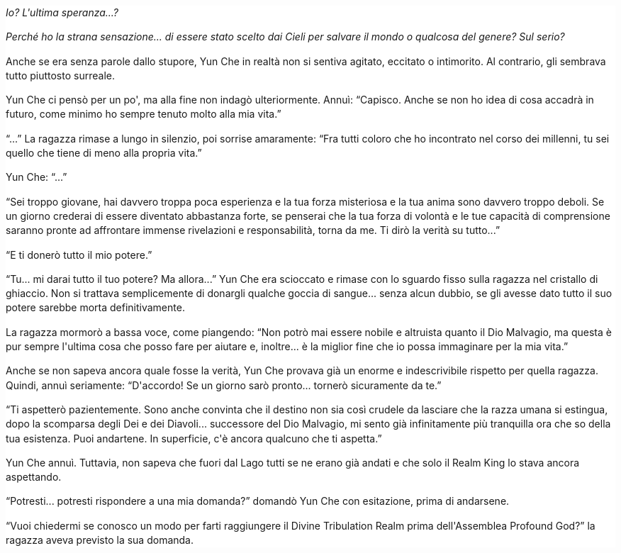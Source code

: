 
<em>Io? L'ultima speranza...?</em>


<em>Perché ho la strana sensazione... di essere stato scelto dai Cieli per salvare il mondo o qualcosa del genere? Sul serio?</em>


Anche se era senza parole dallo stupore, Yun Che in realtà non si sentiva agitato, eccitato o intimorito. Al contrario, gli sembrava tutto piuttosto surreale.


Yun Che ci pensò per un po', ma alla fine non indagò ulteriormente. Annuì: “Capisco. Anche se non ho idea di cosa accadrà in futuro, come minimo ho sempre tenuto molto alla mia vita.”


“...” La ragazza rimase a lungo in silenzio, poi sorrise amaramente: “Fra tutti coloro che ho incontrato nel corso dei millenni, tu sei quello che tiene di meno alla propria vita.”


Yun Che: “...”


“Sei troppo giovane, hai davvero troppa poca esperienza e la tua forza misteriosa e la tua anima sono davvero troppo deboli. Se un giorno crederai di essere diventato abbastanza forte, se penserai che la tua forza di volontà e le tue capacità di comprensione saranno pronte ad affrontare immense rivelazioni e responsabilità, torna da me. Ti dirò la verità su tutto...”


“E ti donerò tutto il mio potere.”


“Tu... mi darai tutto il tuo potere? Ma allora...” Yun Che era scioccato e rimase con lo sguardo fisso sulla ragazza nel cristallo di ghiaccio. Non si trattava semplicemente di donargli qualche goccia di sangue... senza alcun dubbio, se gli avesse dato tutto il suo potere sarebbe morta definitivamente.


La ragazza mormorò a bassa voce, come piangendo: “Non potrò mai essere nobile e altruista quanto il Dio Malvagio, ma questa è pur sempre l'ultima cosa che posso fare per aiutare e, inoltre... è la miglior fine che io possa immaginare per la mia vita.”


Anche se non sapeva ancora quale fosse la verità, Yun Che provava già un enorme e indescrivibile rispetto per quella ragazza. Quindi, annuì seriamente: “D'accordo! Se un giorno sarò pronto... tornerò sicuramente da te.”


“Ti aspetterò pazientemente. Sono anche convinta che il destino non sia così crudele da lasciare che la razza umana si estingua, dopo la scomparsa degli Dei e dei Diavoli... successore del Dio Malvagio, mi sento già infinitamente più tranquilla ora che so della tua esistenza. Puoi andartene. In superficie, c'è ancora qualcuno che ti aspetta.”


Yun Che annuì. Tuttavia, non sapeva che fuori dal Lago tutti se ne erano già andati e che solo il Realm King lo stava ancora aspettando.


“Potresti... potresti rispondere a una mia domanda?” domandò Yun Che con esitazione, prima di andarsene.


“Vuoi chiedermi se conosco un modo per farti raggiungere il Divine Tribulation Realm prima dell'Assemblea Profound God?” la ragazza aveva previsto la sua domanda.

